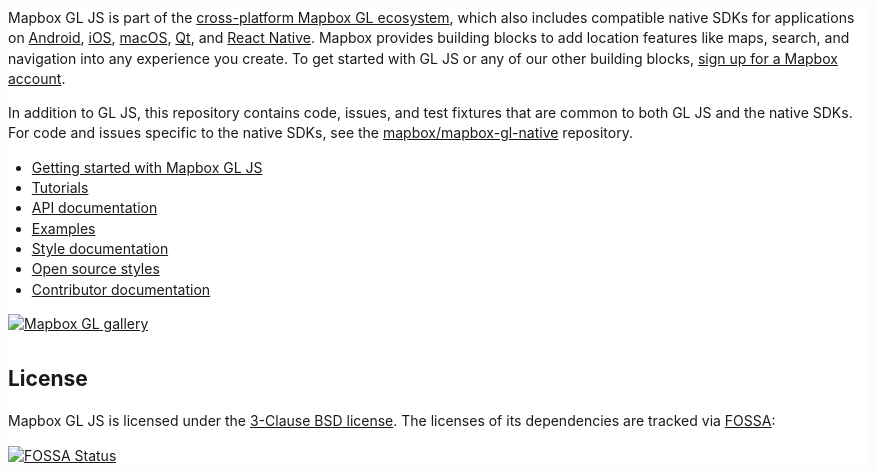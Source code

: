 Mapbox GL JS is part of the [cross-platform Mapbox GL ecosystem](https://www.mapbox.com/maps/), which also includes
compatible native SDKs for applications on [Android](https://docs.mapbox.com/android/maps/overview/),
[iOS](https://docs.mapbox.com/ios/maps/overview/), [macOS](http://mapbox.github.io/mapbox-gl-native/macos),
[Qt](https://github.com/mapbox/mapbox-gl-native/tree/master/platform/qt), and [React Native](https://github.com/mapbox/react-native-mapbox-gl/). Mapbox provides building blocks to add location features like maps, search, and navigation into any experience you
create. To get started with GL JS or any of our other building blocks,
[sign up for a Mapbox account](https://www.mapbox.com/signup/).

In addition to GL JS, this repository contains code, issues, and test fixtures that are common to both GL JS and the
native SDKs. For code and issues specific to the native SDKs, see the
[mapbox/mapbox-gl-native](https://github.com/mapbox/mapbox-gl-native/) repository.

- [Getting started with Mapbox GL JS](https://docs.mapbox.com/mapbox-gl-js/overview/)
- [Tutorials](https://docs.mapbox.com/help/tutorials/#web-apps)
- [API documentation](https://docs.mapbox.com/mapbox-gl-js/api/)
- [Examples](https://docs.mapbox.com/mapbox-gl-js/examples/)
- [Style documentation](https://docs.mapbox.com/mapbox-gl-js/style-spec/)
- [Open source styles](https://github.com/mapbox/mapbox-gl-styles)
- [Contributor documentation](./CONTRIBUTING.md)

[<img width="981" alt="Mapbox GL gallery" src="https://raw.githubusercontent.com/mapbox/mapbox-gl-js-docs/publisher-production/docs/pages/assets/gallery.png">](https://www.mapbox.com/gallery/)

## License

Mapbox GL JS is licensed under the [3-Clause BSD license](./LICENSE.txt).
The licenses of its dependencies are tracked via [FOSSA](https://app.fossa.io/projects/git%2Bhttps%3A%2F%2Fgithub.com%2Fmapbox%2Fmapbox-gl-js):

[![FOSSA Status](https://app.fossa.io/api/projects/git%2Bhttps%3A%2F%2Fgithub.com%2Fmapbox%2Fmapbox-gl-js.svg?type=large)](https://app.fossa.io/projects/git%2Bhttps%3A%2F%2Fgithub.com%2Fmapbox%2Fmapbox-gl-js?ref=badge_large)
